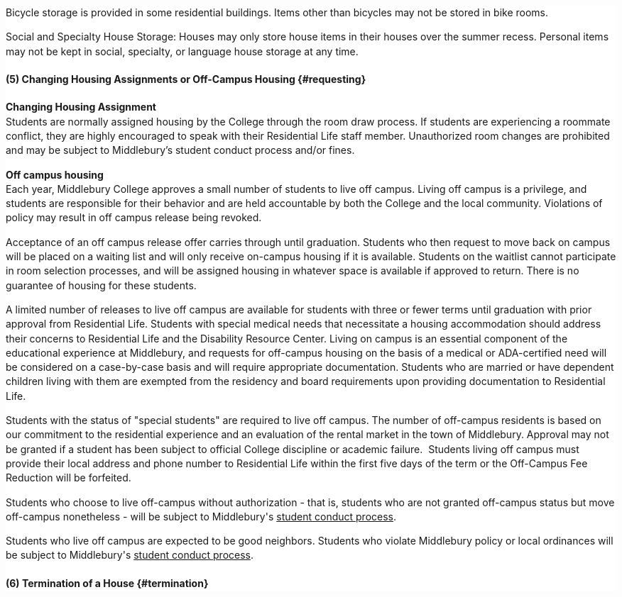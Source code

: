 Bicycle storage is provided in some residential buildings. Items other than bicycles may not be stored in bike rooms.

Social and Specialty House Storage: Houses may only store house items in their houses over the summer recess. Personal items may not be kept in social, specialty, or language house storage at any time.

#### **(5) Changing Housing Assignments or Off-Campus Housing** {#requesting}

**Changing Housing Assignment**  
Students are normally assigned housing by the College through the room draw process. If students are experiencing a roommate conflict, they are highly encouraged to speak with their Residential Life staff member. Unauthorized room changes are prohibited and may be subject to Middlebury’s student conduct process and/or fines.   

**Off campus housing**  
Each year, Middlebury College approves a small number of students to live off campus. Living off campus is a privilege, and students are responsible for their behavior and are held accountable by both the College and the local community. Violations of policy may result in off campus release being revoked. 

Acceptance of an off campus release offer carries through until graduation. Students who then request to move back on campus will be placed on a waiting list and will only receive on-campus housing if it is available. Students on the waitlist cannot participate in room selection processes, and will be assigned housing in whatever space is available if approved to return. There is no guarantee of housing for these students. 

A limited number of releases to live off campus are available for students with three or fewer terms until graduation with prior approval from Residential Life. Students with special medical needs that necessitate a housing accommodation should address their concerns to Residential Life and the Disability Resource Center. Living on campus is an essential component of the educational experience at Middlebury, and requests for off-campus housing on the basis of a medical or ADA-certified need will be considered on a case-by-case basis and will require appropriate documentation. Students who are married or have dependent children living with them are exempted from the residency and board requirements upon providing documentation to Residential Life. 

Students with the status of "special students" are required to live off campus. The number of off-campus residents is based on our commitment to the residential experience and an evaluation of the rental market in the town of Middlebury. Approval may not be granted if a student has been subject to official College discipline or academic failure.  Students living off campus must provide their local address and phone number to Residential Life within the first five days of the term or the Off-Campus Fee Reduction will be forfeited. 

Students who choose to live off-campus without authorization - that is, students who are not granted off-campus status but move off-campus nonetheless - will be subject to Middlebury's [student conduct process](https://handbook.middlebury.edu/pages/ii-ug-college-policies/ug-policies/res-life-conduct-policies/general-disciplinary-process). 

Students who live off campus are expected to be good neighbors. Students who violate Middlebury policy or local ordinances will be subject to Middlebury's [student conduct process](https://handbook.middlebury.edu/pages/ii-ug-college-policies/ug-policies/res-life-conduct-policies/general-disciplinary-process).

#### **(6) Termination of a House** {#termination}
